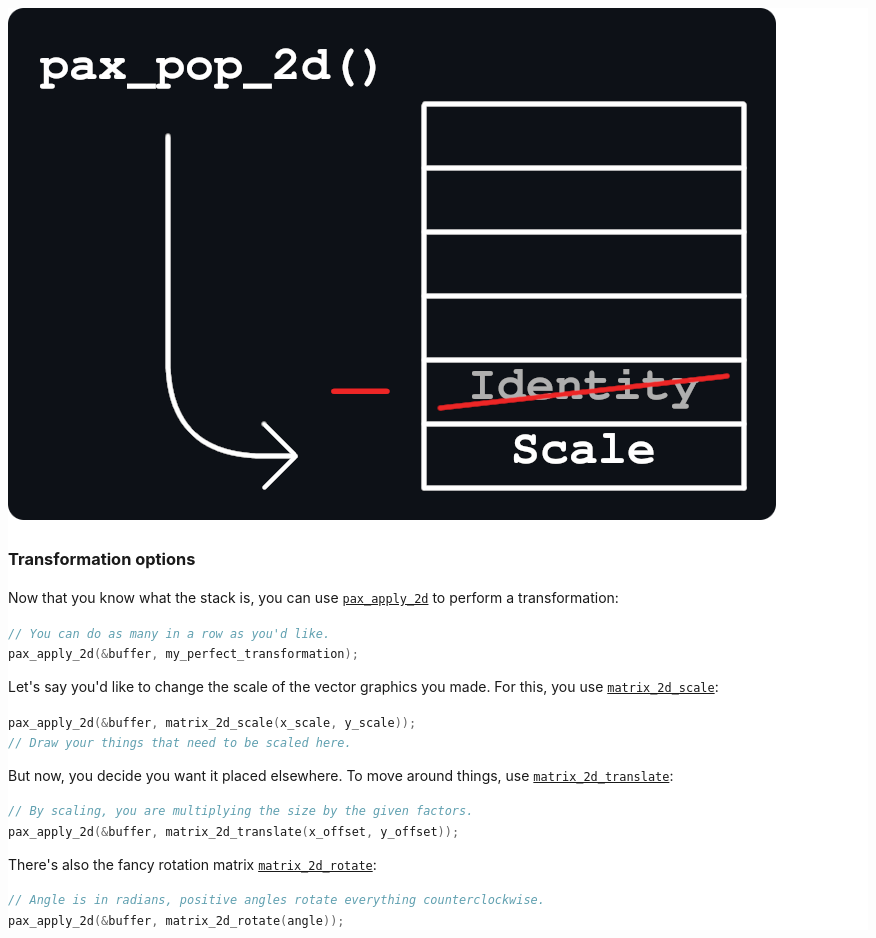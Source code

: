 ![Back to normal](images/matrices_pop.png "Back to normal")

### Transformation options

Now that you know what the stack is,
you can use [`pax_apply_2d`](matrices.md#applying-matrices) to perform a transformation:
```c
// You can do as many in a row as you'd like.
pax_apply_2d(&buffer, my_perfect_transformation);
```

Let's say you'd like to change the scale of the vector graphics you made.
For this, you use [`matrix_2d_scale`](matrices.md#types-of-matrices):
```c
pax_apply_2d(&buffer, matrix_2d_scale(x_scale, y_scale));
// Draw your things that need to be scaled here.
```

But now, you decide you want it placed elsewhere.
To move around things, use [`matrix_2d_translate`](matrices.md#types-of-matrices):
```c
// By scaling, you are multiplying the size by the given factors.
pax_apply_2d(&buffer, matrix_2d_translate(x_offset, y_offset));
```

There's also the fancy rotation matrix [`matrix_2d_rotate`](matrices.md#types-of-matrices):
```c
// Angle is in radians, positive angles rotate everything counterclockwise.
pax_apply_2d(&buffer, matrix_2d_rotate(angle));
```
